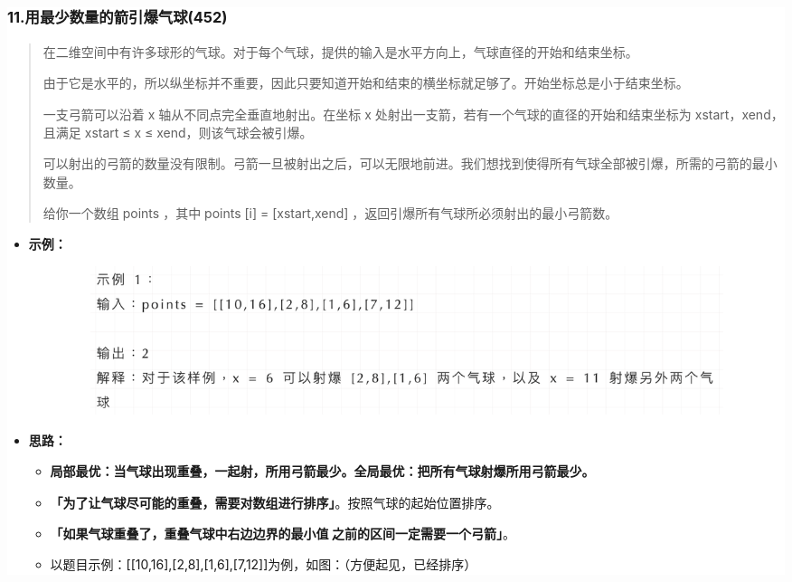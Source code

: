   

### 11.用最少数量的箭引爆气球(452)

> 在二维空间中有许多球形的气球。对于每个气球，提供的输入是水平方向上，气球直径的开始和结束坐标。
>
> 由于它是水平的，所以纵坐标并不重要，因此只要知道开始和结束的横坐标就足够了。开始坐标总是小于结束坐标。
>
> 一支弓箭可以沿着 x 轴从不同点完全垂直地射出。在坐标 x 处射出一支箭，若有一个气球的直径的开始和结束坐标为 xstart，xend， 且满足  xstart ≤ x ≤ xend，则该气球会被引爆。
>
> 可以射出的弓箭的数量没有限制。弓箭一旦被射出之后，可以无限地前进。我们想找到使得所有气球全部被引爆，所需的弓箭的最小数量。
>
> 给你一个数组 points ，其中 points [i] = [xstart,xend] ，返回引爆所有气球所必须射出的最小弓箭数。

+ **示例：**

  <div align = center><img src="../images/Greedy19.png" width='700px' /></div>

+ **思路：**

  + **局部最优：当气球出现重叠，一起射，所用弓箭最少。全局最优：把所有气球射爆所用弓箭最少。**

  + **「为了让气球尽可能的重叠，需要对数组进行排序」**。按照气球的起始位置排序。

  + **「如果气球重叠了，重叠气球中右边边界的最小值 之前的区间一定需要一个弓箭」**。

  + 以题目示例：[[10,16],[2,8],[1,6],[7,12]]为例，如图：（方便起见，已经排序）
